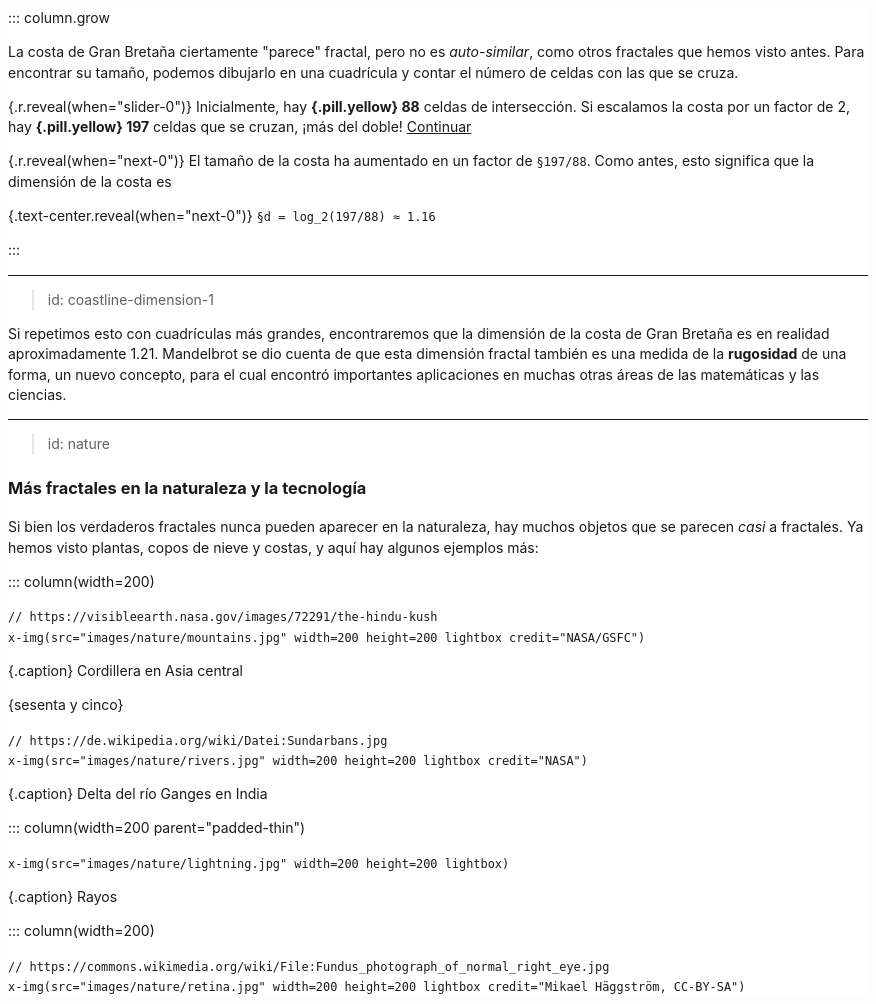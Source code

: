 ::: column.grow

La costa de Gran Bretaña ciertamente "parece" fractal, pero no es _auto-similar_, como otros fractales que hemos visto antes. Para encontrar su tamaño, podemos dibujarlo en una cuadrícula y contar el número de celdas con las que se cruza.

{.r.reveal(when="slider-0")} Inicialmente, hay __{.pill.yellow} 88__ celdas de intersección. Si escalamos la costa por un factor de 2, hay __{.pill.yellow} 197__ celdas que se cruzan, ¡más del doble! [Continuar](btn:next)

{.r.reveal(when="next-0")} El tamaño de la costa ha aumentado en un factor de `§197/88`. Como antes, esto significa que la dimensión de la costa es

{.text-center.reveal(when="next-0")} `§d = log_2(197/88) ≈ 1.16`

:::

---

> id: coastline-dimension-1

Si repetimos esto con cuadrículas más grandes, encontraremos que la dimensión de la costa de Gran Bretaña es en realidad aproximadamente 1.21. Mandelbrot se dio cuenta de que esta dimensión fractal también es una medida de la __rugosidad__ de una forma, un nuevo concepto, para el cual encontró importantes aplicaciones en muchas otras áreas de las matemáticas y las ciencias.

---

> id: nature

### Más fractales en la naturaleza y la tecnología

Si bien los verdaderos fractales nunca pueden aparecer en la naturaleza, hay muchos objetos que se parecen _casi_ a fractales. Ya hemos visto plantas, copos de nieve y costas, y aquí hay algunos ejemplos más:

::: column(width=200)

    // https://visibleearth.nasa.gov/images/72291/the-hindu-kush
    x-img(src="images/nature/mountains.jpg" width=200 height=200 lightbox credit="NASA/GSFC")

{.caption} Cordillera en Asia central

{sesenta y cinco}

    // https://de.wikipedia.org/wiki/Datei:Sundarbans.jpg
    x-img(src="images/nature/rivers.jpg" width=200 height=200 lightbox credit="NASA")

{.caption} Delta del río Ganges en India

::: column(width=200 parent="padded-thin")

    x-img(src="images/nature/lightning.jpg" width=200 height=200 lightbox)

{.caption} Rayos

::: column(width=200)

    // https://commons.wikimedia.org/wiki/File:Fundus_photograph_of_normal_right_eye.jpg
    x-img(src="images/nature/retina.jpg" width=200 height=200 lightbox credit="Mikael Häggström, CC-BY-SA")
